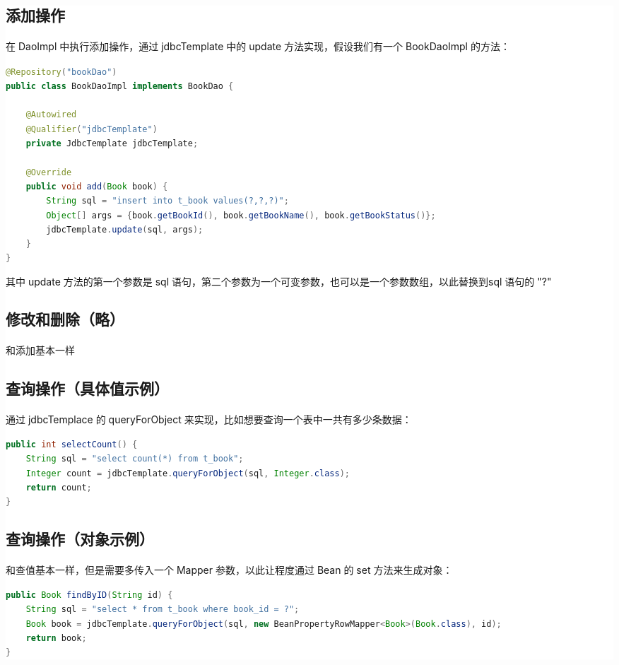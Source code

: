## 添加操作 



在 DaoImpl 中执行添加操作，通过 jdbcTemplate 中的 update 方法实现，假设我们有一个 BookDaoImpl 的方法：

```java
@Repository("bookDao")
public class BookDaoImpl implements BookDao {

    @Autowired
    @Qualifier("jdbcTemplate")
    private JdbcTemplate jdbcTemplate;

    @Override
    public void add(Book book) {
        String sql = "insert into t_book values(?,?,?)";
        Object[] args = {book.getBookId(), book.getBookName(), book.getBookStatus()};
        jdbcTemplate.update(sql, args);
    }
}
```

其中 update 方法的第一个参数是 sql 语句，第二个参数为一个可变参数，也可以是一个参数数组，以此替换到sql 语句的 "?" 



## 修改和删除（略）

和添加基本一样



## 查询操作（具体值示例）

通过 jdbcTemplace 的 queryForObject 来实现，比如想要查询一个表中一共有多少条数据：

```java
public int selectCount() {
    String sql = "select count(*) from t_book";
    Integer count = jdbcTemplate.queryForObject(sql, Integer.class);
    return count;
}
```

## 查询操作（对象示例）

和查值基本一样，但是需要多传入一个 Mapper 参数，以此让程度通过 Bean 的 set 方法来生成对象：

```java
public Book findByID(String id) {
    String sql = "select * from t_book where book_id = ?";
    Book book = jdbcTemplate.queryForObject(sql, new BeanPropertyRowMapper<Book>(Book.class), id);
    return book;
}
```
